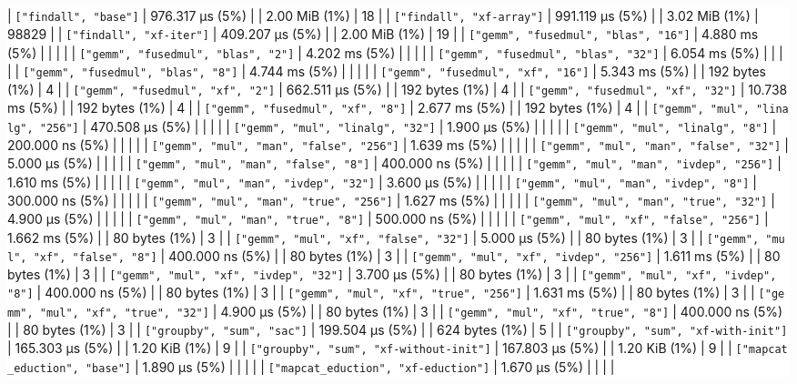 | `["findall", "base"]`                                          | 976.317 μs (5%) |         |   2.00 MiB (1%) |          18 |
| `["findall", "xf-array"]`                                      | 991.119 μs (5%) |         |   3.02 MiB (1%) |       98829 |
| `["findall", "xf-iter"]`                                       | 409.207 μs (5%) |         |   2.00 MiB (1%) |          19 |
| `["gemm", "fusedmul", "blas", "16"]`                           |   4.880 ms (5%) |         |                 |             |
| `["gemm", "fusedmul", "blas", "2"]`                            |   4.202 ms (5%) |         |                 |             |
| `["gemm", "fusedmul", "blas", "32"]`                           |   6.054 ms (5%) |         |                 |             |
| `["gemm", "fusedmul", "blas", "8"]`                            |   4.744 ms (5%) |         |                 |             |
| `["gemm", "fusedmul", "xf", "16"]`                             |   5.343 ms (5%) |         |  192 bytes (1%) |           4 |
| `["gemm", "fusedmul", "xf", "2"]`                              | 662.511 μs (5%) |         |  192 bytes (1%) |           4 |
| `["gemm", "fusedmul", "xf", "32"]`                             |  10.738 ms (5%) |         |  192 bytes (1%) |           4 |
| `["gemm", "fusedmul", "xf", "8"]`                              |   2.677 ms (5%) |         |  192 bytes (1%) |           4 |
| `["gemm", "mul", "linalg", "256"]`                             | 470.508 μs (5%) |         |                 |             |
| `["gemm", "mul", "linalg", "32"]`                              |   1.900 μs (5%) |         |                 |             |
| `["gemm", "mul", "linalg", "8"]`                               | 200.000 ns (5%) |         |                 |             |
| `["gemm", "mul", "man", "false", "256"]`                       |   1.639 ms (5%) |         |                 |             |
| `["gemm", "mul", "man", "false", "32"]`                        |   5.000 μs (5%) |         |                 |             |
| `["gemm", "mul", "man", "false", "8"]`                         | 400.000 ns (5%) |         |                 |             |
| `["gemm", "mul", "man", "ivdep", "256"]`                       |   1.610 ms (5%) |         |                 |             |
| `["gemm", "mul", "man", "ivdep", "32"]`                        |   3.600 μs (5%) |         |                 |             |
| `["gemm", "mul", "man", "ivdep", "8"]`                         | 300.000 ns (5%) |         |                 |             |
| `["gemm", "mul", "man", "true", "256"]`                        |   1.627 ms (5%) |         |                 |             |
| `["gemm", "mul", "man", "true", "32"]`                         |   4.900 μs (5%) |         |                 |             |
| `["gemm", "mul", "man", "true", "8"]`                          | 500.000 ns (5%) |         |                 |             |
| `["gemm", "mul", "xf", "false", "256"]`                        |   1.662 ms (5%) |         |   80 bytes (1%) |           3 |
| `["gemm", "mul", "xf", "false", "32"]`                         |   5.000 μs (5%) |         |   80 bytes (1%) |           3 |
| `["gemm", "mul", "xf", "false", "8"]`                          | 400.000 ns (5%) |         |   80 bytes (1%) |           3 |
| `["gemm", "mul", "xf", "ivdep", "256"]`                        |   1.611 ms (5%) |         |   80 bytes (1%) |           3 |
| `["gemm", "mul", "xf", "ivdep", "32"]`                         |   3.700 μs (5%) |         |   80 bytes (1%) |           3 |
| `["gemm", "mul", "xf", "ivdep", "8"]`                          | 400.000 ns (5%) |         |   80 bytes (1%) |           3 |
| `["gemm", "mul", "xf", "true", "256"]`                         |   1.631 ms (5%) |         |   80 bytes (1%) |           3 |
| `["gemm", "mul", "xf", "true", "32"]`                          |   4.900 μs (5%) |         |   80 bytes (1%) |           3 |
| `["gemm", "mul", "xf", "true", "8"]`                           | 400.000 ns (5%) |         |   80 bytes (1%) |           3 |
| `["groupby", "sum", "sac"]`                                    | 199.504 μs (5%) |         |  624 bytes (1%) |           5 |
| `["groupby", "sum", "xf-with-init"]`                           | 165.303 μs (5%) |         |   1.20 KiB (1%) |           9 |
| `["groupby", "sum", "xf-without-init"]`                        | 167.803 μs (5%) |         |   1.20 KiB (1%) |           9 |
| `["mapcat_eduction", "base"]`                                  |   1.890 μs (5%) |         |                 |             |
| `["mapcat_eduction", "xf-eduction"]`                           |   1.670 μs (5%) |         |                 |             |